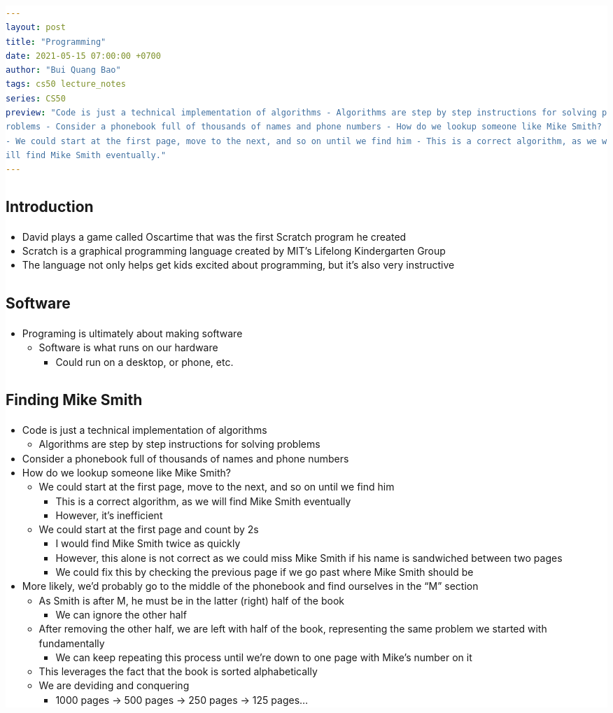 ```yaml
---
layout: post
title: "Programming"
date: 2021-05-15 07:00:00 +0700
author: "Bui Quang Bao"
tags: cs50 lecture_notes
series: CS50
preview: "Code is just a technical implementation of algorithms - Algorithms are step by step instructions for solving problems - Consider a phonebook full of thousands of names and phone numbers - How do we lookup someone like Mike Smith? - We could start at the first page, move to the next, and so on until we find him - This is a correct algorithm, as we will find Mike Smith eventually."
---
```


## **Introduction**

- David plays a game called Oscartime that was the first Scratch program he created
- Scratch is a graphical programming language created by MIT’s Lifelong Kindergarten Group
- The language not only helps get kids excited about programming, but it’s also very instructive

## **Software**

- Programing is ultimately about making software
    - Software is what runs on our hardware
        - Could run on a desktop, or phone, etc.

## **Finding Mike Smith**

- Code is just a technical implementation of algorithms
    - Algorithms are step by step instructions for solving problems
- Consider a phonebook full of thousands of names and phone numbers
- How do we lookup someone like Mike Smith?
    - We could start at the first page, move to the next, and so on until we find him
        - This is a correct algorithm, as we will find Mike Smith eventually
        - However, it’s inefficient
    - We could start at the first page and count by 2s
        - I would find Mike Smith twice as quickly
        - However, this alone is not correct as we could miss Mike Smith if his name is sandwiched between two pages
        - We could fix this by checking the previous page if we go past where Mike Smith should be
- More likely, we’d probably go to the middle of the phonebook and find ourselves in the “M” section
    - As Smith is after M, he must be in the latter (right) half of the book
        - We can ignore the other half
    - After removing the other half, we are left with half of the book, representing the same problem we started with fundamentally
        - We can keep repeating this process until we’re down to one page with Mike’s number on it
    - This leverages the fact that the book is sorted alphabetically
    - We are deviding and conquering
        - 1000 pages → 500 pages → 250 pages → 125 pages…
